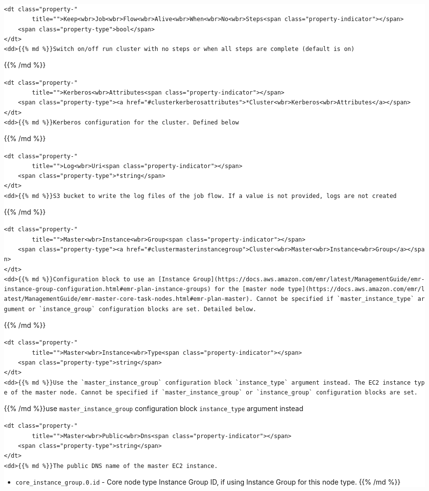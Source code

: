     <dt class="property-"
            title="">Keep<wbr>Job<wbr>Flow<wbr>Alive<wbr>When<wbr>No<wbr>Steps<span class="property-indicator"></span>
        <span class="property-type">bool</span>
    </dt>
    <dd>{{% md %}}Switch on/off run cluster with no steps or when all steps are complete (default is on)
{{% /md %}}</dd>

    <dt class="property-"
            title="">Kerberos<wbr>Attributes<span class="property-indicator"></span>
        <span class="property-type"><a href="#clusterkerberosattributes">*Cluster<wbr>Kerberos<wbr>Attributes</a></span>
    </dt>
    <dd>{{% md %}}Kerberos configuration for the cluster. Defined below
{{% /md %}}</dd>

    <dt class="property-"
            title="">Log<wbr>Uri<span class="property-indicator"></span>
        <span class="property-type">*string</span>
    </dt>
    <dd>{{% md %}}S3 bucket to write the log files of the job flow. If a value is not provided, logs are not created
{{% /md %}}</dd>

    <dt class="property-"
            title="">Master<wbr>Instance<wbr>Group<span class="property-indicator"></span>
        <span class="property-type"><a href="#clustermasterinstancegroup">Cluster<wbr>Master<wbr>Instance<wbr>Group</a></span>
    </dt>
    <dd>{{% md %}}Configuration block to use an [Instance Group](https://docs.aws.amazon.com/emr/latest/ManagementGuide/emr-instance-group-configuration.html#emr-plan-instance-groups) for the [master node type](https://docs.aws.amazon.com/emr/latest/ManagementGuide/emr-master-core-task-nodes.html#emr-plan-master). Cannot be specified if `master_instance_type` argument or `instance_group` configuration blocks are set. Detailed below.
{{% /md %}}</dd>

    <dt class="property-"
            title="">Master<wbr>Instance<wbr>Type<span class="property-indicator"></span>
        <span class="property-type">string</span>
    </dt>
    <dd>{{% md %}}Use the `master_instance_group` configuration block `instance_type` argument instead. The EC2 instance type of the master node. Cannot be specified if `master_instance_group` or `instance_group` configuration blocks are set.
{{% /md %}}<span class="property-deprecated">use `master_instance_group` configuration block `instance_type` argument instead</span></dd>

    <dt class="property-"
            title="">Master<wbr>Public<wbr>Dns<span class="property-indicator"></span>
        <span class="property-type">string</span>
    </dt>
    <dd>{{% md %}}The public DNS name of the master EC2 instance.
* `core_instance_group.0.id` - Core node type Instance Group ID, if using Instance Group for this node type.
{{% /md %}}</dd>
